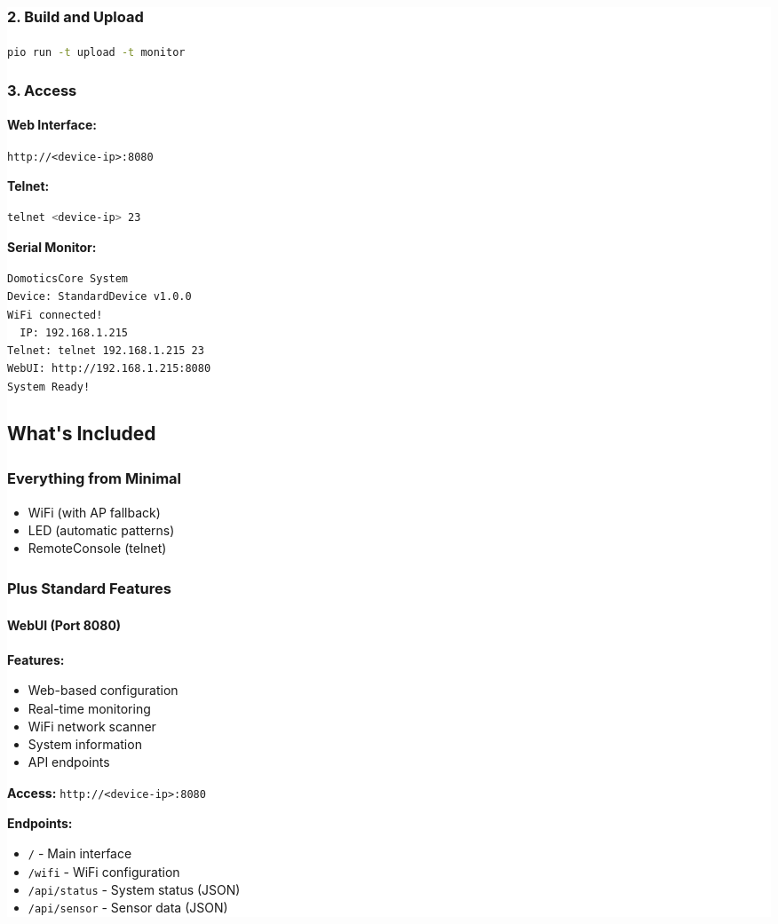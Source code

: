 ### 2. Build and Upload

```bash
pio run -t upload -t monitor
```

### 3. Access

**Web Interface:**
```
http://<device-ip>:8080
```

**Telnet:**
```bash
telnet <device-ip> 23
```

**Serial Monitor:**
```
DomoticsCore System
Device: StandardDevice v1.0.0
WiFi connected!
  IP: 192.168.1.215
Telnet: telnet 192.168.1.215 23
WebUI: http://192.168.1.215:8080
System Ready!
```

## What's Included

### Everything from Minimal

- WiFi (with AP fallback)
- LED (automatic patterns)
- RemoteConsole (telnet)

### Plus Standard Features

#### WebUI (Port 8080)

**Features:**
- Web-based configuration
- Real-time monitoring
- WiFi network scanner
- System information
- API endpoints

**Access:** `http://<device-ip>:8080`

**Endpoints:**
- `/` - Main interface
- `/wifi` - WiFi configuration
- `/api/status` - System status (JSON)
- `/api/sensor` - Sensor data (JSON)
